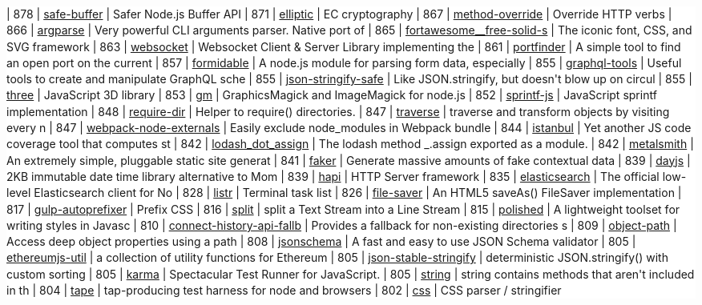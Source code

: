 | 878 | [safe-buffer](./s/safe-buffer) | Safer Node.js Buffer API
| 871 | [elliptic](./e/elliptic) | EC cryptography
| 867 | [method-override](./m/method-override) | Override HTTP verbs
| 866 | [argparse](./a/argparse) | Very powerful CLI arguments parser. Native port of
| 865 | [fortawesome__free-solid-s](./f/fortawesome__free-solid-svg-icons) | The iconic font, CSS, and SVG framework
| 863 | [websocket](./w/websocket) | Websocket Client & Server Library implementing the
| 861 | [portfinder](./p/portfinder) | A simple tool to find an open port on the current 
| 857 | [formidable](./f/formidable) | A node.js module for parsing form data, especially
| 855 | [graphql-tools](./g/graphql-tools) | Useful tools to create and manipulate GraphQL sche
| 855 | [json-stringify-safe](./j/json-stringify-safe) | Like JSON.stringify, but doesn't blow up on circul
| 855 | [three](./t/three) | JavaScript 3D library
| 853 | [gm](./g/gm) | GraphicsMagick and ImageMagick for node.js
| 852 | [sprintf-js](./s/sprintf-js) | JavaScript sprintf implementation
| 848 | [require-dir](./r/require-dir) | Helper to require() directories.
| 847 | [traverse](./t/traverse) | traverse and transform objects by visiting every n
| 847 | [webpack-node-externals](./w/webpack-node-externals) | Easily exclude node_modules in Webpack bundle
| 844 | [istanbul](./i/istanbul) | Yet another JS code coverage tool that computes st
| 842 | [lodash_dot_assign](./l/lodash_dot_assign) | The lodash method _.assign exported as a module.
| 842 | [metalsmith](./m/metalsmith) | An extremely simple, pluggable static site generat
| 841 | [faker](./f/faker) | Generate massive amounts of fake contextual data
| 839 | [dayjs](./d/dayjs) | 2KB immutable date time library alternative to Mom
| 839 | [hapi](./h/hapi) | HTTP Server framework
| 835 | [elasticsearch](./e/elasticsearch) | The official low-level Elasticsearch client for No
| 828 | [listr](./l/listr) | Terminal task list
| 826 | [file-saver](./f/file-saver) | An HTML5 saveAs() FileSaver implementation
| 817 | [gulp-autoprefixer](./g/gulp-autoprefixer) | Prefix CSS
| 816 | [split](./s/split) | split a Text Stream into a Line Stream
| 815 | [polished](./p/polished) | A lightweight toolset for writing styles in Javasc
| 810 | [connect-history-api-fallb](./c/connect-history-api-fallback) | Provides a fallback for non-existing directories s
| 809 | [object-path](./o/object-path) | Access deep object properties using a path
| 808 | [jsonschema](./j/jsonschema) | A fast and easy to use JSON Schema validator
| 805 | [ethereumjs-util](./e/ethereumjs-util) | a collection of utility functions for Ethereum
| 805 | [json-stable-stringify](./j/json-stable-stringify) | deterministic JSON.stringify() with custom sorting
| 805 | [karma](./k/karma) | Spectacular Test Runner for JavaScript.
| 805 | [string](./s/string) | string contains methods that aren't included in th
| 804 | [tape](./t/tape) | tap-producing test harness for node and browsers
| 802 | [css](./c/css) | CSS parser / stringifier